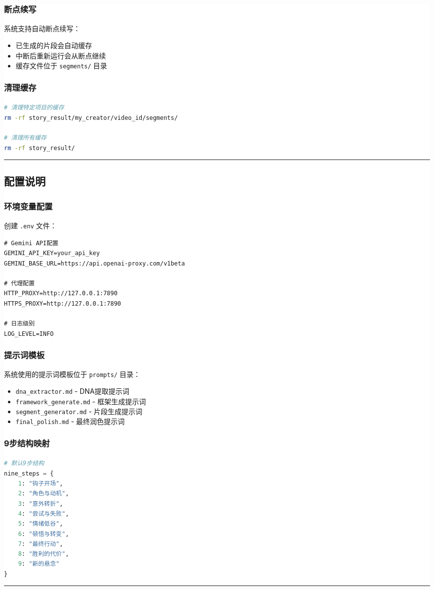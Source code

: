 ### 断点续写
系统支持自动断点续写：
- 已生成的片段会自动缓存
- 中断后重新运行会从断点继续
- 缓存文件位于 `segments/` 目录

### 清理缓存
```bash
# 清理特定项目的缓存
rm -rf story_result/my_creator/video_id/segments/

# 清理所有缓存
rm -rf story_result/
```

---

## 配置说明

### 环境变量配置
创建 `.env` 文件：
```env
# Gemini API配置
GEMINI_API_KEY=your_api_key
GEMINI_BASE_URL=https://api.openai-proxy.com/v1beta

# 代理配置
HTTP_PROXY=http://127.0.0.1:7890
HTTPS_PROXY=http://127.0.0.1:7890

# 日志级别
LOG_LEVEL=INFO
```

### 提示词模板
系统使用的提示词模板位于 `prompts/` 目录：
- `dna_extractor.md` - DNA提取提示词
- `framework_generate.md` - 框架生成提示词
- `segment_generator.md` - 片段生成提示词
- `final_polish.md` - 最终润色提示词

### 9步结构映射
```python
# 默认9步结构
nine_steps = {
    1: "钩子开场",
    2: "角色与动机",
    3: "意外转折",
    4: "尝试与失败",
    5: "情绪低谷",
    6: "顿悟与转变",
    7: "最终行动",
    8: "胜利的代价",
    9: "新的悬念"
}
```

---